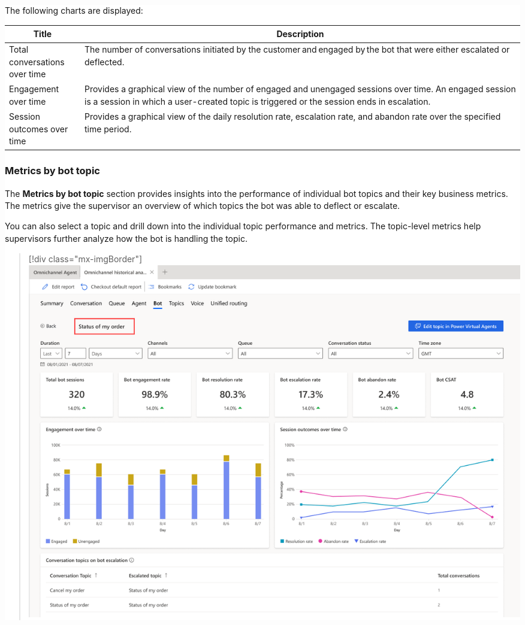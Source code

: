 The following charts are displayed:

| Title | Description |
| --------------- | --------------- |
| Total conversations over time | The number of conversations initiated by the customer and engaged by the bot that were either escalated or deflected. |
| Engagement over time | Provides a graphical view of the number of engaged and unengaged sessions over time. An engaged session is a session in which a user-created topic is triggered or the session ends in escalation. |
| Session outcomes over time | Provides a graphical view of the daily resolution rate, escalation rate, and abandon rate over the specified time period.|

### Metrics by bot topic

The **Metrics by bot topic** section provides insights into the performance of individual bot topics and their key business metrics. The metrics give the supervisor an overview of which topics the bot was able to deflect or escalate. 

You can also select a topic and drill down into the individual topic performance and metrics. The topic-level metrics help supervisors further analyze how the bot is handling the topic. 

> [!div class="mx-imgBorder"]
> ![Screenshot of individual bot report.](media/oc-bot-topic-report.png "Individual bot report")
